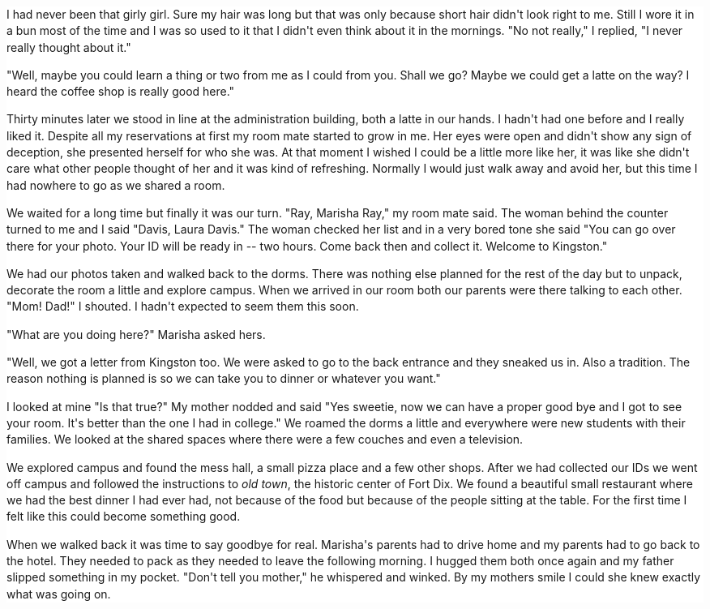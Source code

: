 I had never been that girly girl. Sure my hair was long but that was only
because short hair didn't look right to me. Still I wore it in a bun most of
the time and I was so used to it that I didn't even think about it in the
mornings. "No not really," I replied, "I never really thought about it."

"Well, maybe you could learn a thing or two from me as I could from you. Shall
we go? Maybe we could get a latte on the way? I heard the coffee shop is really
good here."

Thirty minutes later we stood in line at the administration building, both a
latte in our hands. I hadn't had one before and I really liked it. Despite all
my reservations at first my room mate started to grow in me. Her eyes were open
and didn't show any sign of deception, she presented herself for who she was.
At that moment I wished I could be a little more like her, it was like she
didn't care what other people thought of her and it was kind of refreshing.
Normally I would just walk away and avoid her, but this time I had nowhere to
go as we shared a room.

We waited for a long time but finally it was our turn. "Ray, Marisha Ray," my
room mate said. The woman behind the counter turned to me and I said "Davis,
Laura Davis." The woman checked her list and in a very bored tone she said "You
can go over there for your photo. Your ID will be ready in -- two hours. Come
back then and collect it. Welcome to Kingston."

We had our photos taken and walked back to the dorms. There was nothing else
planned for the rest of the day but to unpack, decorate the room a little and
explore campus. When we arrived in our room both our parents were there talking
to each other. "Mom! Dad!" I shouted. I hadn't expected to seem them this
soon.

"What are you doing here?" Marisha asked hers.

"Well, we got a letter from Kingston too. We were asked to go to the back
entrance and they sneaked us in. Also a tradition. The reason nothing is
planned is so we can take you to dinner or whatever you want."

I looked at mine "Is that true?" My mother nodded and said "Yes sweetie, now we
can have a proper good bye and I got to see your room. It's better than the one
I had in college." We roamed the dorms a little and everywhere were new
students with their families. We looked at the shared spaces where there were a
few couches and even a television.

We explored campus and found the mess hall, a small pizza place and a few other
shops. After we had collected our IDs we went off campus and followed the
instructions to _old town_, the historic center of Fort Dix. We found a
beautiful small restaurant where we had the best dinner I had ever had, not
because of the food but because of the people sitting at the table. For the
first time I felt like this could become something good.

When we walked back it was time to say goodbye for real. Marisha's parents had
to drive home and my parents had to go back to the hotel. They needed to pack
as they needed to leave the following morning. I hugged them both once again
and my father slipped something in my pocket. "Don't tell you mother," he
whispered and winked. By my mothers smile I could she knew exactly what was
going on.
